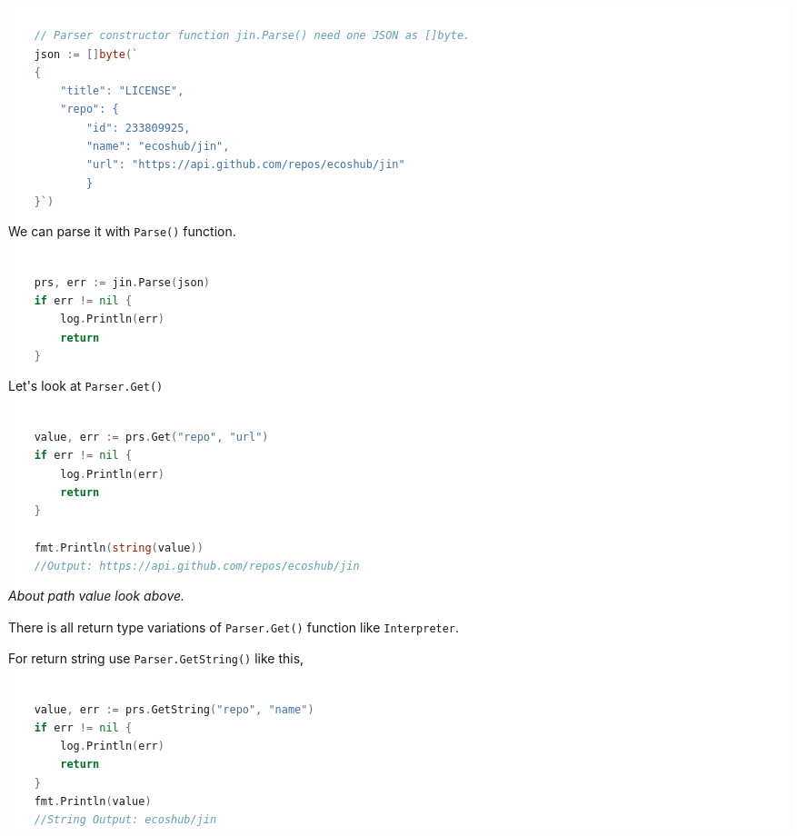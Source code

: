 ```go

	// Parser constructor function jin.Parse() need one JSON as []byte.
	json := []byte(`
	{
		"title": "LICENSE",
		"repo": {
			"id": 233809925,
			"name": "ecoshub/jin",
			"url": "https://api.github.com/repos/ecoshub/jin"
			}
	}`)

```

We can parse it with `Parse()` function.

```go

	prs, err := jin.Parse(json)
	if err != nil {
		log.Println(err)
		return
	}

```

Let's look at `Parser.Get()`

```go

	value, err := prs.Get("repo", "url")
	if err != nil {
		log.Println(err)
		return
	}

	fmt.Println(string(value))
	//Output: https://api.github.com/repos/ecoshub/jin

```

_About path value look above._

There is all return type variations of `Parser.Get()` function like `Interpreter`.

For return string use `Parser.GetString()` like this,

```go

	value, err := prs.GetString("repo", "name")
	if err != nil {
		log.Println(err)
		return
	}
	fmt.Println(value)
	//String Output: ecoshub/jin

```
